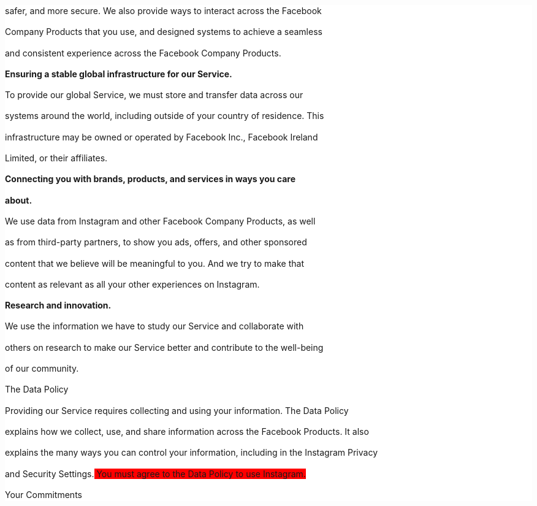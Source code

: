 safer, and more secure. We also provide ways to interact across the Facebook


Company Products that you use, and designed systems to achieve a seamless


and consistent experience across the Facebook Company Products.


**Ensuring a stable global infrastructure for our Service.**


To provide our global Service, we must store and transfer data across our


systems around the world, including outside of your country of residence. This


infrastructure may be owned or operated by Facebook Inc., Facebook Ireland


Limited, or their affiliates.


**Connecting you with brands, products, and services in ways you care**


**about.**


We use data from Instagram and other Facebook Company Products, as well


as from third-party partners, to show you ads, offers, and other sponsored


content that we believe will be meaningful to you. And we try to make that


content as relevant as all your other experiences on Instagram.


**Research and innovation.**


We use the information we have to study our Service and collaborate with


others on research to make our Service better and contribute to the well-being


of our community.


The Data Policy


Providing our Service requires collecting and using your information. The Data Policy


explains how we collect, use, and share information across the Facebook Products. It also


explains the many ways you can control your information, including in the Instagram Privacy


and Security Settings.<span style="background-color: red;"> You must agree to the Data Policy to use Instagram.</span>


Your Commitments
